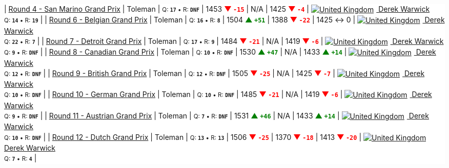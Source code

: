 | [Round 4 - San Marino Grand Prix](../seasons/1983-season-report#round-4-san-marino-grand-prix) | Toleman | <small>Q:&nbsp;**`17`**&nbsp;•&nbsp;R:&nbsp;**`DNF`**</small> | 1453 **<span style="color: red;">▼&nbsp;`-15`</span>** | N/A | 1425 **<span style="color: red;">▼&nbsp;`-4`</span>** | [<img src="https://upload.wikimedia.org/wikipedia/commons/thumb/8/83/Flag_of_the_United_Kingdom_%283-5%29.svg/512px-Flag_of_the_United_Kingdom_%283-5%29.svg.png?20250726143817" alt="United Kingdom" width="20" height="auto" style="vertical-align: middle; margin-right: 5px;" onerror="this.outerHTML='🇬🇧'; this.style.marginRight='5px';"/> Derek Warwick](derek-warwick)<br/><small>Q:&nbsp;**`14`**&nbsp;•&nbsp;R:&nbsp;**`19`**</small> |
| [Round 6 - Belgian Grand Prix](../seasons/1983-season-report#round-6-belgian-grand-prix) | Toleman | <small>Q:&nbsp;**`16`**&nbsp;•&nbsp;R:&nbsp;**`8`**</small> | 1504 **<span style="color: green;">▲&nbsp;`+51`</span>** | 1388 **<span style="color: red;">▼&nbsp;`-22`</span>** | 1425 ↔ 0 | [<img src="https://upload.wikimedia.org/wikipedia/commons/thumb/8/83/Flag_of_the_United_Kingdom_%283-5%29.svg/512px-Flag_of_the_United_Kingdom_%283-5%29.svg.png?20250726143817" alt="United Kingdom" width="20" height="auto" style="vertical-align: middle; margin-right: 5px;" onerror="this.outerHTML='🇬🇧'; this.style.marginRight='5px';"/> Derek Warwick](derek-warwick)<br/><small>Q:&nbsp;**`22`**&nbsp;•&nbsp;R:&nbsp;**`7`**</small> |
| [Round 7 - Detroit Grand Prix](../seasons/1983-season-report#round-7-detroit-grand-prix) | Toleman | <small>Q:&nbsp;**`17`**&nbsp;•&nbsp;R:&nbsp;**`9`**</small> | 1484 **<span style="color: red;">▼&nbsp;`-21`</span>** | N/A | 1419 **<span style="color: red;">▼&nbsp;`-6`</span>** | [<img src="https://upload.wikimedia.org/wikipedia/commons/thumb/8/83/Flag_of_the_United_Kingdom_%283-5%29.svg/512px-Flag_of_the_United_Kingdom_%283-5%29.svg.png?20250726143817" alt="United Kingdom" width="20" height="auto" style="vertical-align: middle; margin-right: 5px;" onerror="this.outerHTML='🇬🇧'; this.style.marginRight='5px';"/> Derek Warwick](derek-warwick)<br/><small>Q:&nbsp;**`9`**&nbsp;•&nbsp;R:&nbsp;**`DNF`**</small> |
| [Round 8 - Canadian Grand Prix](../seasons/1983-season-report#round-8-canadian-grand-prix) | Toleman | <small>Q:&nbsp;**`10`**&nbsp;•&nbsp;R:&nbsp;**`DNF`**</small> | 1530 **<span style="color: green;">▲&nbsp;`+47`</span>** | N/A | 1433 **<span style="color: green;">▲&nbsp;`+14`</span>** | [<img src="https://upload.wikimedia.org/wikipedia/commons/thumb/8/83/Flag_of_the_United_Kingdom_%283-5%29.svg/512px-Flag_of_the_United_Kingdom_%283-5%29.svg.png?20250726143817" alt="United Kingdom" width="20" height="auto" style="vertical-align: middle; margin-right: 5px;" onerror="this.outerHTML='🇬🇧'; this.style.marginRight='5px';"/> Derek Warwick](derek-warwick)<br/><small>Q:&nbsp;**`12`**&nbsp;•&nbsp;R:&nbsp;**`DNF`**</small> |
| [Round 9 - British Grand Prix](../seasons/1983-season-report#round-9-british-grand-prix) | Toleman | <small>Q:&nbsp;**`12`**&nbsp;•&nbsp;R:&nbsp;**`DNF`**</small> | 1505 **<span style="color: red;">▼&nbsp;`-25`</span>** | N/A | 1425 **<span style="color: red;">▼&nbsp;`-7`</span>** | [<img src="https://upload.wikimedia.org/wikipedia/commons/thumb/8/83/Flag_of_the_United_Kingdom_%283-5%29.svg/512px-Flag_of_the_United_Kingdom_%283-5%29.svg.png?20250726143817" alt="United Kingdom" width="20" height="auto" style="vertical-align: middle; margin-right: 5px;" onerror="this.outerHTML='🇬🇧'; this.style.marginRight='5px';"/> Derek Warwick](derek-warwick)<br/><small>Q:&nbsp;**`10`**&nbsp;•&nbsp;R:&nbsp;**`DNF`**</small> |
| [Round 10 - German Grand Prix](../seasons/1983-season-report#round-10-german-grand-prix) | Toleman | <small>Q:&nbsp;**`10`**&nbsp;•&nbsp;R:&nbsp;**`DNF`**</small> | 1485 **<span style="color: red;">▼&nbsp;`-21`</span>** | N/A | 1419 **<span style="color: red;">▼&nbsp;`-6`</span>** | [<img src="https://upload.wikimedia.org/wikipedia/commons/thumb/8/83/Flag_of_the_United_Kingdom_%283-5%29.svg/512px-Flag_of_the_United_Kingdom_%283-5%29.svg.png?20250726143817" alt="United Kingdom" width="20" height="auto" style="vertical-align: middle; margin-right: 5px;" onerror="this.outerHTML='🇬🇧'; this.style.marginRight='5px';"/> Derek Warwick](derek-warwick)<br/><small>Q:&nbsp;**`9`**&nbsp;•&nbsp;R:&nbsp;**`DNF`**</small> |
| [Round 11 - Austrian Grand Prix](../seasons/1983-season-report#round-11-austrian-grand-prix) | Toleman | <small>Q:&nbsp;**`7`**&nbsp;•&nbsp;R:&nbsp;**`DNF`**</small> | 1531 **<span style="color: green;">▲&nbsp;`+46`</span>** | N/A | 1433 **<span style="color: green;">▲&nbsp;`+14`</span>** | [<img src="https://upload.wikimedia.org/wikipedia/commons/thumb/8/83/Flag_of_the_United_Kingdom_%283-5%29.svg/512px-Flag_of_the_United_Kingdom_%283-5%29.svg.png?20250726143817" alt="United Kingdom" width="20" height="auto" style="vertical-align: middle; margin-right: 5px;" onerror="this.outerHTML='🇬🇧'; this.style.marginRight='5px';"/> Derek Warwick](derek-warwick)<br/><small>Q:&nbsp;**`10`**&nbsp;•&nbsp;R:&nbsp;**`DNF`**</small> |
| [Round 12 - Dutch Grand Prix](../seasons/1983-season-report#round-12-dutch-grand-prix) | Toleman | <small>Q:&nbsp;**`13`**&nbsp;•&nbsp;R:&nbsp;**`13`**</small> | 1506 **<span style="color: red;">▼&nbsp;`-25`</span>** | 1370 **<span style="color: red;">▼&nbsp;`-18`</span>** | 1413 **<span style="color: red;">▼&nbsp;`-20`</span>** | [<img src="https://upload.wikimedia.org/wikipedia/commons/thumb/8/83/Flag_of_the_United_Kingdom_%283-5%29.svg/512px-Flag_of_the_United_Kingdom_%283-5%29.svg.png?20250726143817" alt="United Kingdom" width="20" height="auto" style="vertical-align: middle; margin-right: 5px;" onerror="this.outerHTML='🇬🇧'; this.style.marginRight='5px';"/> Derek Warwick](derek-warwick)<br/><small>Q:&nbsp;**`7`**&nbsp;•&nbsp;R:&nbsp;**`4`**</small> |
